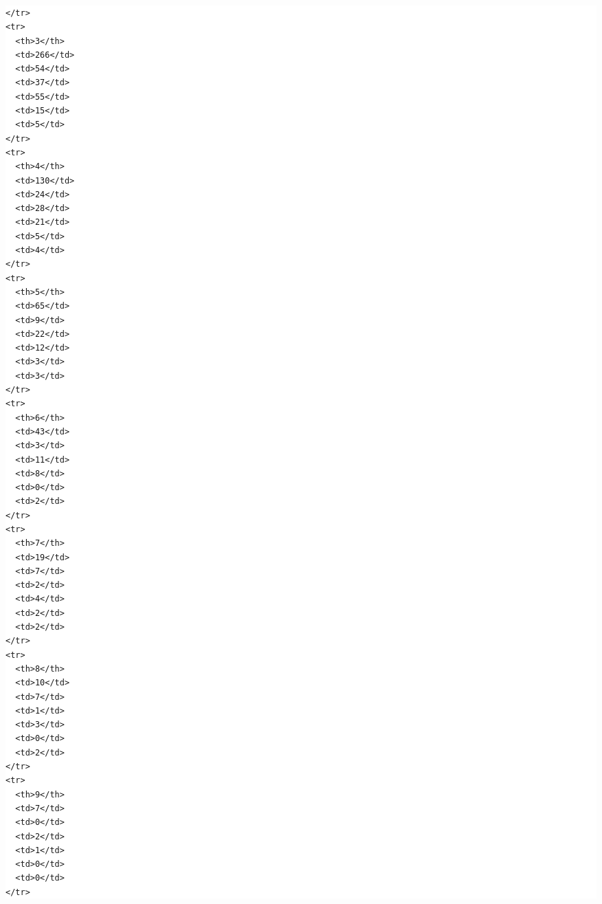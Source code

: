     </tr>
    <tr>
      <th>3</th>
      <td>266</td>
      <td>54</td>
      <td>37</td>
      <td>55</td>
      <td>15</td>
      <td>5</td>
    </tr>
    <tr>
      <th>4</th>
      <td>130</td>
      <td>24</td>
      <td>28</td>
      <td>21</td>
      <td>5</td>
      <td>4</td>
    </tr>
    <tr>
      <th>5</th>
      <td>65</td>
      <td>9</td>
      <td>22</td>
      <td>12</td>
      <td>3</td>
      <td>3</td>
    </tr>
    <tr>
      <th>6</th>
      <td>43</td>
      <td>3</td>
      <td>11</td>
      <td>8</td>
      <td>0</td>
      <td>2</td>
    </tr>
    <tr>
      <th>7</th>
      <td>19</td>
      <td>7</td>
      <td>2</td>
      <td>4</td>
      <td>2</td>
      <td>2</td>
    </tr>
    <tr>
      <th>8</th>
      <td>10</td>
      <td>7</td>
      <td>1</td>
      <td>3</td>
      <td>0</td>
      <td>2</td>
    </tr>
    <tr>
      <th>9</th>
      <td>7</td>
      <td>0</td>
      <td>2</td>
      <td>1</td>
      <td>0</td>
      <td>0</td>
    </tr>